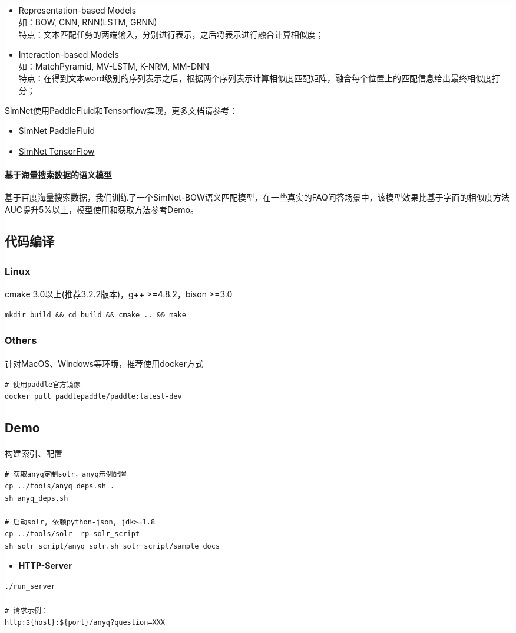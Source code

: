 * Representation-based Models </br>
  如：BOW, CNN, RNN(LSTM, GRNN) </br>
  特点：文本匹配任务的两端输入，分别进行表示，之后将表示进行融合计算相似度；
  
* Interaction-based Models </br>
  如：MatchPyramid, MV-LSTM, K-NRM, MM-DNN </br>
  特点：在得到文本word级别的序列表示之后，根据两个序列表示计算相似度匹配矩阵，融合每个位置上的匹配信息给出最终相似度打分；

SimNet使用PaddleFluid和Tensorflow实现，更多文档请参考：

* [SimNet PaddleFluid](https://github.com/baidu/AnyQ/blob/master/tools/simnet/train/paddle/README.md)

* [SimNet TensorFlow](https://github.com/baidu/AnyQ/blob/master/tools/simnet/train/tf/README.md)

#### **基于海量搜索数据的语义模型**

基于百度海量搜索数据，我们训练了一个SimNet-BOW语义匹配模型，在一些真实的FAQ问答场景中，该模型效果比基于字面的相似度方法AUC提升5%以上，模型使用和获取方法参考[Demo](#demo)。


## 代码编译

### Linux
cmake 3.0以上(推荐3.2.2版本)，g++ >=4.8.2，bison >=3.0
```
mkdir build && cd build && cmake .. && make
```
### Others
针对MacOS、Windows等环境，推荐使用docker方式
```
# 使用paddle官方镜像
docker pull paddlepaddle/paddle:latest-dev
```

## Demo

构建索引、配置
```
# 获取anyq定制solr，anyq示例配置
cp ../tools/anyq_deps.sh .
sh anyq_deps.sh

# 启动solr, 依赖python-json, jdk>=1.8
cp ../tools/solr -rp solr_script
sh solr_script/anyq_solr.sh solr_script/sample_docs

```

-  **HTTP-Server**

```
./run_server

# 请求示例：
http:${host}:${port}/anyq?question=XXX

```
